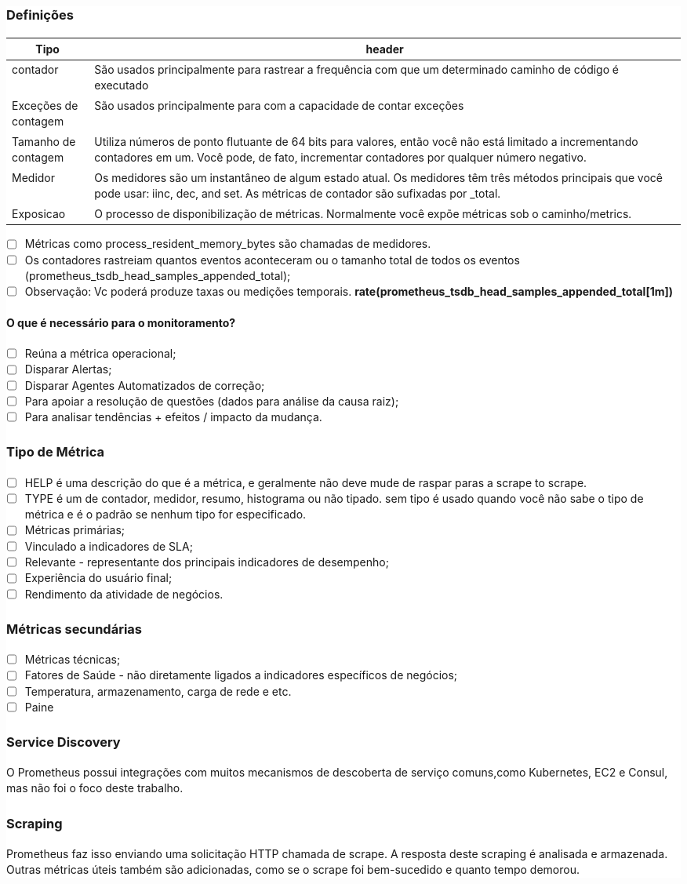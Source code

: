 ### Definições

| Tipo                 | header                                                                                                                                                                                              |
| -------------------- | --------------------------------------------------------------------------------------------------------------------------------------------------------------------------------------------------- |
| contador             | São usados principalmente para rastrear a frequência com que um determinado caminho de código é executado                                                                                           |
| Exceções de contagem | São usados principalmente para com a capacidade de contar exceções                                                                                                                                  |
| Tamanho de contagem  | Utiliza números de ponto flutuante de 64 bits para valores, então você não está limitado a incrementando contadores em um. Você pode, de fato, incrementar contadores por qualquer número negativo. |
| Medidor              | Os medidores são um instantâneo de algum estado atual. Os medidores têm três métodos principais que você pode usar: iinc, dec, and set. As métricas de contador são sufixadas por _total.           |
| Exposicao            | O processo de disponibilização de métricas. Normalmente você expõe métricas sob o caminho/metrics.                                                                                                  |
- [ ] Métricas como process_resident_memory_bytes são chamadas de medidores.
- [ ]  Os contadores rastreiam quantos eventos aconteceram ou o tamanho total de todos os eventos (prometheus_tsdb_head_samples_appended_total);
- [ ] Observação: Vc poderá produze taxas ou medições temporais. **rate(prometheus_tsdb_head_samples_appended_total[1m])**

####  O que é necessário para o monitoramento?

- [ ] Reúna a métrica operacional;
- [ ] Disparar Alertas;
- [ ] Disparar Agentes Automatizados de correção;
- [ ] Para apoiar a resolução de questões (dados para análise da causa raiz);
- [ ] Para analisar tendências + efeitos / impacto da mudança.

### Tipo de Métrica
- [ ] HELP é uma descrição do que é a métrica, e geralmente não deve mude de raspar paras a scrape to scrape.
- [ ] TYPE é um de contador, medidor, resumo, histograma ou não tipado. sem tipo é usado quando você não sabe o tipo de métrica e é o padrão se nenhum tipo for especificado.
- [ ] Métricas primárias;
- [ ] Vinculado a indicadores de SLA;
- [ ] Relevante - representante dos principais indicadores de desempenho;
- [ ] Experiência do usuário final;
- [ ] Rendimento da atividade de negócios.

### Métricas secundárias
- [ ] Métricas técnicas;
- [ ] Fatores de Saúde - não diretamente ligados a indicadores específicos de negócios;
- [ ] Temperatura, armazenamento, carga de rede e etc.
- [ ] Paine

### Service Discovery
O Prometheus possui integrações com muitos mecanismos de descoberta de serviço comuns,como Kubernetes, EC2 e Consul, mas não foi o foco deste trabalho.

### Scraping
Prometheus faz isso enviando uma solicitação HTTP chamada de scrape. A resposta deste scraping é analisada e armazenada. Outras métricas úteis também são adicionadas, como se o scrape foi bem-sucedido e quanto tempo demorou.
